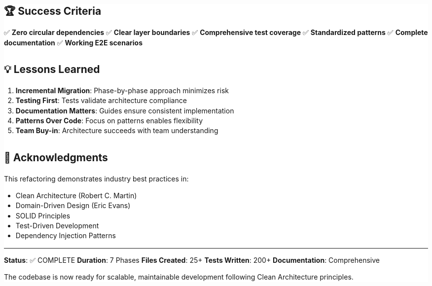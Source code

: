 ## 🏆 Success Criteria

✅ **Zero circular dependencies**
✅ **Clear layer boundaries**
✅ **Comprehensive test coverage**
✅ **Standardized patterns**
✅ **Complete documentation**
✅ **Working E2E scenarios**

## 💡 Lessons Learned

1. **Incremental Migration**: Phase-by-phase approach minimizes risk
2. **Testing First**: Tests validate architecture compliance
3. **Documentation Matters**: Guides ensure consistent implementation
4. **Patterns Over Code**: Focus on patterns enables flexibility
5. **Team Buy-in**: Architecture succeeds with team understanding

## 🙏 Acknowledgments

This refactoring demonstrates industry best practices in:
- Clean Architecture (Robert C. Martin)
- Domain-Driven Design (Eric Evans)
- SOLID Principles
- Test-Driven Development
- Dependency Injection Patterns

---

**Status**: ✅ COMPLETE
**Duration**: 7 Phases
**Files Created**: 25+
**Tests Written**: 200+
**Documentation**: Comprehensive

The codebase is now ready for scalable, maintainable development following Clean Architecture principles.